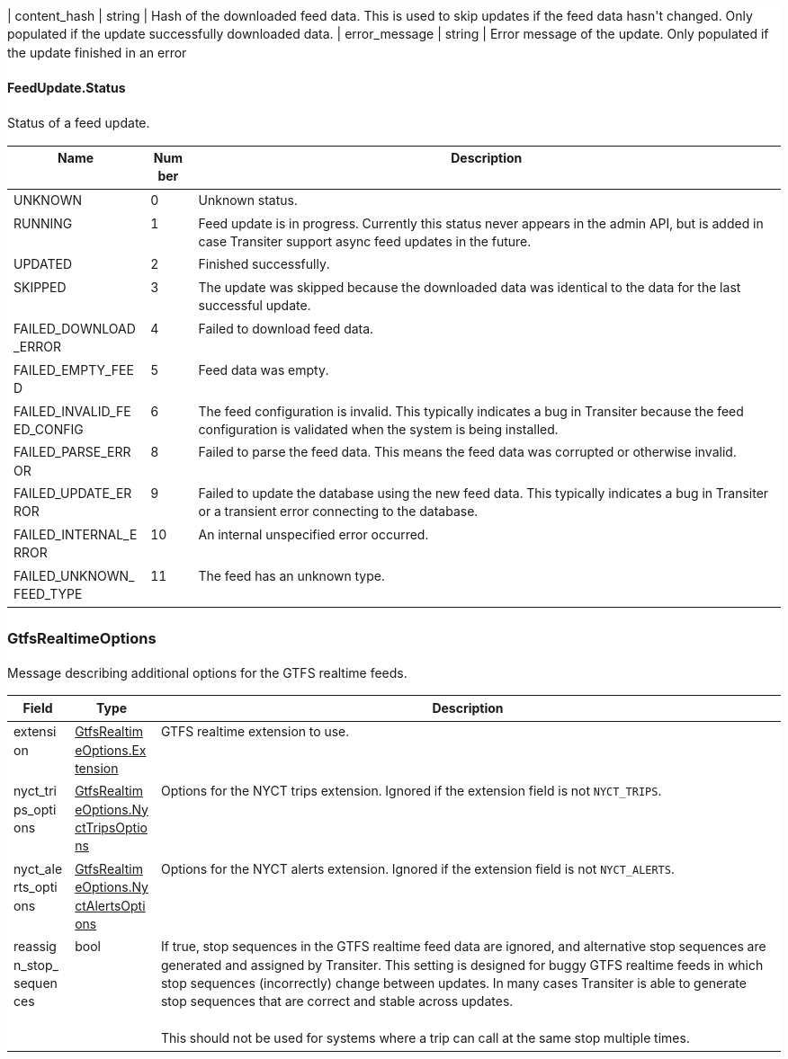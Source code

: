 | content_hash | string | Hash of the downloaded feed data. This is used to skip updates if the feed data hasn't changed. Only populated if the update successfully downloaded data.
| error_message | string | Error message of the update. Only populated if the update finished in an error






#### FeedUpdate.Status

Status of a feed update.
	



| Name | Number | Description |
| ---- | ------ | ----------- |
| UNKNOWN | 0 | Unknown status. |
| RUNNING | 1 | Feed update is in progress. Currently this status never appears in the admin API, but is added in case Transiter support async feed updates in the future. |
| UPDATED | 2 | Finished successfully. |
| SKIPPED | 3 | The update was skipped because the downloaded data was identical to the data for the last successful update. |
| FAILED_DOWNLOAD_ERROR | 4 | Failed to download feed data. |
| FAILED_EMPTY_FEED | 5 | Feed data was empty. |
| FAILED_INVALID_FEED_CONFIG | 6 | The feed configuration is invalid. This typically indicates a bug in Transiter because the feed configuration is validated when the system is being installed. |
| FAILED_PARSE_ERROR | 8 | Failed to parse the feed data. This means the feed data was corrupted or otherwise invalid. |
| FAILED_UPDATE_ERROR | 9 | Failed to update the database using the new feed data. This typically indicates a bug in Transiter or a transient error connecting to the database. |
| FAILED_INTERNAL_ERROR | 10 | An internal unspecified error occurred. |
| FAILED_UNKNOWN_FEED_TYPE | 11 | The feed has an unknown type. |




### GtfsRealtimeOptions

Message describing additional options for the GTFS realtime feeds.
	


| Field | Type |  Description |
| ----- | ---- | ----------- |
| extension | [GtfsRealtimeOptions.Extension](admin.md#gtfsrealtimeoptionsextension) | GTFS realtime extension to use.
| nyct_trips_options | [GtfsRealtimeOptions.NyctTripsOptions](admin.md#gtfsrealtimeoptionsnycttripsoptions) | Options for the NYCT trips extension. Ignored if the extension field is not `NYCT_TRIPS`.
| nyct_alerts_options | [GtfsRealtimeOptions.NyctAlertsOptions](admin.md#gtfsrealtimeoptionsnyctalertsoptions) | Options for the NYCT alerts extension. Ignored if the extension field is not `NYCT_ALERTS`.
| reassign_stop_sequences | bool | If true, stop sequences in the GTFS realtime feed data are ignored, and alternative stop sequences are generated and assigned by Transiter. This setting is designed for buggy GTFS realtime feeds in which stop sequences (incorrectly) change between updates. In many cases Transiter is able to generate stop sequences that are correct and stable across updates.<br /><br />This should not be used for systems where a trip can call at the same stop multiple times.




